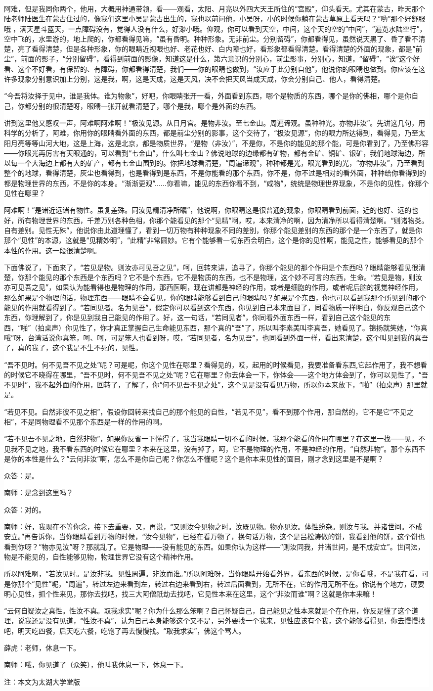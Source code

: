 阿难，但是我同你两个，他用，大概用神通带领，看——观看，太阳、月亮以外四大天王所住的“宫殿”，仰头看天。尤其在蒙古，昨天那个陆老师陆医生在蒙古住过的，像我们这里小吴是蒙古出生的，我也以前问他，小吴呀，小的时候你躺在蒙古草原上看天吗？“哟”那个好舒服哦 ，满天星斗蓝天，一点障碍没有，觉得人没有什么，好渺小哦。仰观，你可以看到天空，中间，这个天的空的“中间”，“遍览水陆空行”，空中飞的，水里游的，地上爬的，你都看得见嘛，“虽有昏明。种种形象。无非前尘。分别留碍”，你都看得见，虽然说天黑了、昏了看不清楚，亮了看得清楚，但是各种形象，你的眼睛近视眼也好、老花也好、白内障也好，看形象都看得清楚。看得清楚的外面的现象，都是“前尘”，前面的影子，“分别留碍”，看得到前面的影像，知道这是什么，第六意识的分别心，前尘影事，分别心，知道，“留碍”，“诶”这个好看、这个不好看，有保留的、有障碍，你都看得清楚，我们——你的眼睛也做到，“汝应于此分别自他”，他说你的眼睛也做到。你应该在这许多现象分别意识加上分别，这是我，啊，这是天成，这是天风，决不会把天风当成天成，你会分别自己、他人，看得清楚。

“今吾将汝择于见中。谁是我体。谁为物象”，好吧，你眼睛张开一看，外面看到东西，哪个是物质的东西，哪个是你的佛相，哪个是你自己，你都分别的很清楚呀，眼睛一张开就看清楚了，哪个是我，哪个是外面的东西。

讲到这里他又感叹一声，阿难啊阿难啊！“极汝见源。从日月宫。是物非汝。至七金山。周遍谛观。虽种种光。亦物非汝”。先讲这几句，用科学的分析了，阿难，你用你的眼睛看外面的东西，都是前尘分别的影事，这个交待了，“极汝见源“，你的眼力所达得到，看得见，乃至太阳月亮等等山河大地，这是上海，这是北京，都是物质世界，“是物（非汝）”，不是你，不是你的能见的那个能，可是你看到了，乃至佛形容——你眼光再厉害有天眼通的，可以看到“七金山”，什么叫七金山？佛说地球的边缘都有矿物，都有金矿、铜矿、银矿，我们地球海边，所以每一个大海边上都有大的矿产，都有七金山围到的。你把地球看清楚，“周遍谛观”，种种都是光，眼光看到的光，“亦物非汝”，乃至看到整个的地球，看得清楚，灰尘也看得到，也是看得到是东西，不是你能看的那个东西，你不是，你不过是相对的看外面，种种给你看得到的都是物理世界的东西，不是你的本身。“渐渐更观”……你看嘛，能见的东西你看不到，“咸物”，统统是物理世界现象，不是你的见性，你那个见性在哪里？

阿难啊！“是诸近远诸有物性。虽复差殊。同汝见精清净所瞩”，他说啊，你眼睛这是很普通的现象，你眼睛看到前面，近的也好、远的也好，所有物理世界的东西，千差万别各种色相，你那个能看见的那个“见精”啊，哎，本来清净的啊，因为清净所以看得清楚啊。“则诸物类。自有差别。见性无殊”，他说你由此道理懂了，看到一切万物有种种现象不同的差别，你那个能见差别的东西的那个是一个东西了，就是你那个“见性”的本源，这就是“见精妙明”，“此精”非常圆妙。它有个能够看一切东西会明白，这个是你的见性啊，能见之性，能够看见的那个本性的作用。这一段很清楚啊。

下面佛说了，下面来了，“若见是物。则汝亦可见吾之见”，呵，回转来讲，追寻了，你那个能见的那个作用是个东西吗？眼睛能够看见很清楚，你那个能见的那个东西是个东西吗？它不是个东西，它不是物质的东西，也不是物理，这个妙不可言的东西，生命。“若见是物，则汝亦可见吾之见”，如果认为能看得也是物理的作用，那西医啊，现在讲都是神经的作用，或者是细胞的作用，或者呢后脑的视觉神经作用，那么如果是个物理的话，物理东西——眼睛不会看见，你的眼睛能够看到自己的眼睛吗？如果是个东西，你也可以看到我那个所见到的那个能见的作用就看得到了。“若同见者。名为见吾”，假定你可以看到这个东西，你见到自己本来面目了，同看物质一样明白，你反观自己这个东西，你理解到了，你是见到我自己能见的作用了。好，这一句话，“若同见者”，你同看外面东西一样，看到自己这个能见的东西，“啪”（拍桌声）你见性了，你才真正掌握自己生命能见东西，那个真的“吾”了，所以叫李素美叫李真吾，她看见了。锦扬就笑她，“你真哦”呀，台湾话说你真笨，呵、呵，可是笨人也看到呀，哎，“若同见者，名为见吾”，也同看到外面一样，看出来清楚，这个叫见到我的真吾了，真的我了，这个我是不生不死的，见性。

“吾不见时。何不见吾不见之处”呢？可是呢，你这个见性在哪里？看得见的，哎，起用的时候看见，我要准备看东西,它起作用了，我不想看的时候它不晓得在哪里，“吾不见时，何不见吾不见之处”呢？它在哪里？你去体会一下，你体会——这个地方体会到了，你可以见性了。“吾不见时”，我不起外面的作用，回转了，了解了，你“何不见吾不见之处”，这个见是没有看见万物，所以你本来放下，“啪”（拍桌声）那里就是。

“若见不见。自然非彼不见之相”，假设你回转来找自己的那个能见的自性，“若见不见”，看不到那个作用，那自然的，它不是它“不见之相”，不是同物理看不见那个东西是一样的作用的啊。

“若不见吾不见之地。自然非物”，如果你反省一下懂得了，我当我眼睛一切不看的时候，我那个能看的作用在哪里？在这里一找——见，不见我不见之地，我不看东西的时候它在哪里？本来在这里，没有掉了，呵，它不是物理的作用，不是神经的作用，“自然非物”。那个东西不是你的本性是什么？“云何非汝”啊，怎么不是你自己呢？你怎么不懂呢？这个是你本来见性的面目，刚才念到这里是不是啊？

众答：是。

南师：是念到这里吗？

众答：对的。

南师：好，我现在不等你念，接下去重要，又，再说，“又则汝今见物之时。汝既见物。物亦见汝。体性纷杂。则汝与我。并诸世间。不成安立。”再告诉你，当你眼睛看到万物的时候，“汝今见物”，已经在看万物了，换句话万物，这个是吕松涛做的饼，我看到他的饼，这个饼也看到你呀？“物亦见汝”呀？那就乱了。它是物理——没有能见的东西。如果你认为这样——“则汝同我，并诸世间，是不成安立”。世间法，物是不能见的，自性能够见物，物理世界它没有这个精神作用。

所以阿难啊，“若汝见时。是汝非我。见性周遍。非汝而谁。”所以阿难呀，当你眼睛开始看外界，看东西的时候，是你看哦，不是我在看，可是你那个“见性”呢，“周遍”，转过左边来看到左，转过右边来看到右，转过后面看到，无所不在，它的作用无所不在。你说有个地方，硬要明心见性，抓个性来见，那你去找吧，找三大阿僧祇劫去找吧，它见性本来在这里，这个“非汝而谁”啊？这就是你本来嘛！

“云何自疑汝之真性。性汝不真。取我求实”呢？你为什么那么笨啊？自己怀疑自己，自己能见之性本来就是个在作用，你反是懂了这个道理，说我还是没有见道，“性汝不真”，认为自己本身能够这个又不是，另外要找一个我来，见性应该有个我，这个能够看得见，你去慢慢找吧，明天吃四餐，后天吃六餐，吃饱了再去慢慢找。“取我求实”，佛这个骂人。

薛虎：老师，休息一下。

南师：哦，你见道了（众笑），他叫我休息一下，休息一下。

注：本文为太湖大学堂版

